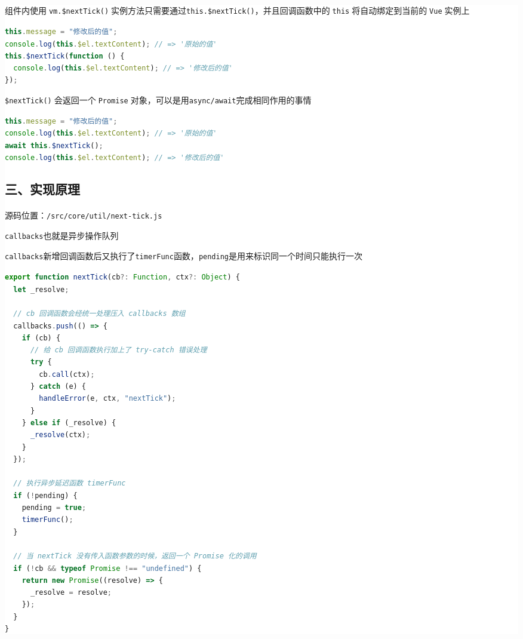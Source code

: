 组件内使用 `vm.$nextTick()` 实例方法只需要通过`this.$nextTick()`，并且回调函数中的 `this` 将自动绑定到当前的 `Vue` 实例上

```js
this.message = "修改后的值";
console.log(this.$el.textContent); // => '原始的值'
this.$nextTick(function () {
  console.log(this.$el.textContent); // => '修改后的值'
});
```

`$nextTick()` 会返回一个 `Promise` 对象，可以是用`async/await`完成相同作用的事情

```js
this.message = "修改后的值";
console.log(this.$el.textContent); // => '原始的值'
await this.$nextTick();
console.log(this.$el.textContent); // => '修改后的值'
```

## 三、实现原理

源码位置：`/src/core/util/next-tick.js`

`callbacks`也就是异步操作队列

`callbacks`新增回调函数后又执行了`timerFunc`函数，`pending`是用来标识同一个时间只能执行一次

```js
export function nextTick(cb?: Function, ctx?: Object) {
  let _resolve;

  // cb 回调函数会经统一处理压入 callbacks 数组
  callbacks.push(() => {
    if (cb) {
      // 给 cb 回调函数执行加上了 try-catch 错误处理
      try {
        cb.call(ctx);
      } catch (e) {
        handleError(e, ctx, "nextTick");
      }
    } else if (_resolve) {
      _resolve(ctx);
    }
  });

  // 执行异步延迟函数 timerFunc
  if (!pending) {
    pending = true;
    timerFunc();
  }

  // 当 nextTick 没有传入函数参数的时候，返回一个 Promise 化的调用
  if (!cb && typeof Promise !== "undefined") {
    return new Promise((resolve) => {
      _resolve = resolve;
    });
  }
}
```
